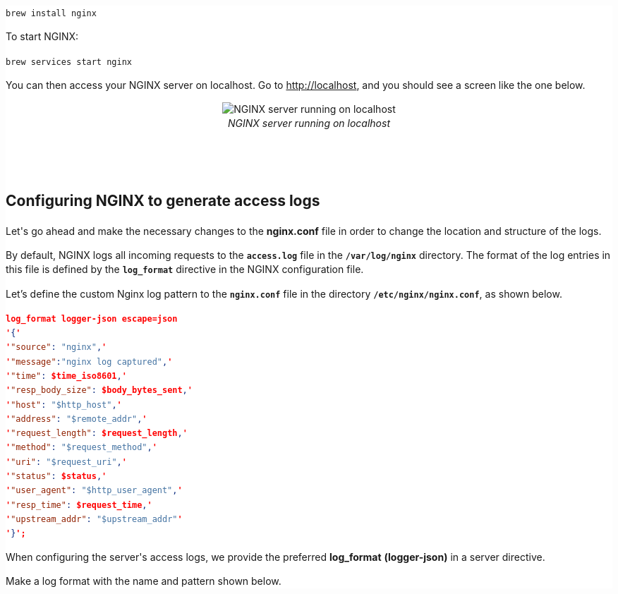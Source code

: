 ```jsx
brew install nginx
```

To start NGINX:

```jsx
brew services start nginx 
```

You can then access your NGINX server on localhost. Go to [http://localhost](http://localhost), and you should see a screen like the one below.

<figure data-zoomable align='center'>
    <img src="/img/blog/2022/12/localhost_nginx.webp" alt="NGINX server running on localhost"/>
    <figcaption><i>NGINX server running on localhost</i></figcaption>
</figure>

<br></br>

## Configuring NGINX to generate access logs

Let's go ahead and make the necessary changes to the **nginx.conf** file in order to change the location and structure of the logs. 

By default, NGINX logs all incoming requests to the **`access.log`** file in the **`/var/log/nginx`** directory. The format of the log entries in this file is defined by the **`log_format`** directive in the NGINX configuration file.

Let’s define the custom Nginx log pattern to the **`nginx.conf`** file in the directory **`/etc/nginx/nginx.conf`**, as shown below.

```json
log_format logger-json escape=json 
'{'
'"source": "nginx",'
'"message":"nginx log captured",'
'"time": $time_iso8601,'
'"resp_body_size": $body_bytes_sent,'
'"host": "$http_host",' 
'"address": "$remote_addr",' 
'"request_length": $request_length,'
'"method": "$request_method",' 
'"uri": "$request_uri",' 
'"status": $status,'  
'"user_agent": "$http_user_agent",' 
'"resp_time": $request_time,' 
'"upstream_addr": "$upstream_addr"'
'}';

```

When configuring the server's access logs, we provide the preferred **log_format** **(logger-json)** in a server directive.

Make a log format with the name and pattern shown below.
